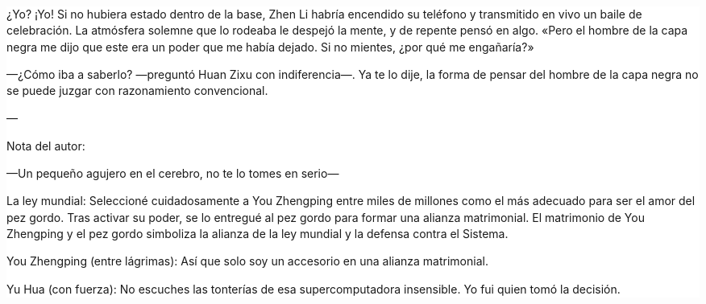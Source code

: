 

¿Yo? ¡Yo! Si no hubiera estado dentro de la base, Zhen Li habría encendido su teléfono y transmitido en vivo un baile de celebración. La atmósfera solemne que lo rodeaba le despejó la mente, y de repente pensó en algo. «Pero el hombre de la capa negra me dijo que este era un poder que me había dejado. Si no mientes, ¿por qué me engañaría?»



—¿Cómo iba a saberlo? —preguntó Huan Zixu con indiferencia—. Ya te lo dije, la forma de pensar del hombre de la capa negra no se puede juzgar con razonamiento convencional.



—



Nota del autor:



—Un pequeño agujero en el cerebro, no te lo tomes en serio—



La ley mundial: Seleccioné cuidadosamente a You Zhengping entre miles de millones como el más adecuado para ser el amor del pez gordo. Tras activar su poder, se lo entregué al pez gordo para formar una alianza matrimonial. El matrimonio de You Zhengping y el pez gordo simboliza la alianza de la ley mundial y la defensa contra el Sistema.

You Zhengping (entre lágrimas): Así que solo soy un accesorio en una alianza matrimonial.

Yu Hua (con fuerza): No escuches las tonterías de esa supercomputadora insensible. Yo fui quien tomó la decisión.